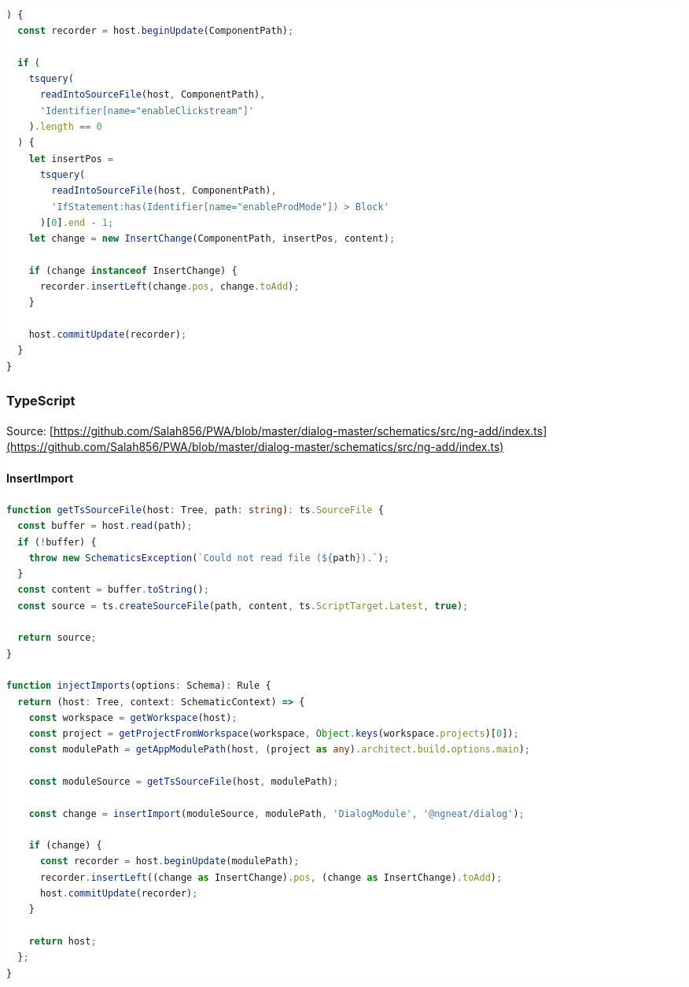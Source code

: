 ```typescript
) {
  const recorder = host.beginUpdate(ComponentPath);

  if (
    tsquery(
      readIntoSourceFile(host, ComponentPath),
      'Identifier[name="enableClickstream"]'
    ).length == 0
  ) {
    let insertPos =
      tsquery(
        readIntoSourceFile(host, ComponentPath),
        'IfStatement:has(Identifier[name="enableProdMode"]) > Block'
      )[0].end - 1;
    let change = new InsertChange(ComponentPath, insertPos, content);

    if (change instanceof InsertChange) {
      recorder.insertLeft(change.pos, change.toAdd);
    }

    host.commitUpdate(recorder);
  }
}
```


### TypeScript

Source: [https://github.com/Salah856/PWA/blob/master/dialog-master/schematics/src/ng-add/index.ts](https://github.com/Salah856/PWA/blob/master/dialog-master/schematics/src/ng-add/index.ts)

#### InsertImport

```typescript
function getTsSourceFile(host: Tree, path: string): ts.SourceFile {
  const buffer = host.read(path);
  if (!buffer) {
    throw new SchematicsException(`Could not read file (${path}).`);
  }
  const content = buffer.toString();
  const source = ts.createSourceFile(path, content, ts.ScriptTarget.Latest, true);

  return source;
}

function injectImports(options: Schema): Rule {
  return (host: Tree, context: SchematicContext) => {
    const workspace = getWorkspace(host);
    const project = getProjectFromWorkspace(workspace, Object.keys(workspace.projects)[0]);
    const modulePath = getAppModulePath(host, (project as any).architect.build.options.main);

    const moduleSource = getTsSourceFile(host, modulePath);

    const change = insertImport(moduleSource, modulePath, 'DialogModule', '@ngneat/dialog');

    if (change) {
      const recorder = host.beginUpdate(modulePath);
      recorder.insertLeft((change as InsertChange).pos, (change as InsertChange).toAdd);
      host.commitUpdate(recorder);
    }

    return host;
  };
}
```